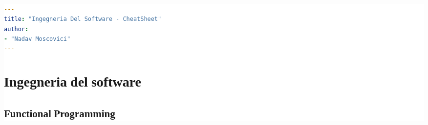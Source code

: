 ```yaml
---
title: "Ingegneria Del Software - CheatSheet"
author:
- "Nadav Moscovici"
---
```



<link rel="preconnect" href="https://fonts.googleapis.com">
<link rel="preconnect" href="https://fonts.gstatic.com" crossorigin>
<link href="https://fonts.googleapis.com/css2?family=Merriweather:ital,wght@0,300;0,400;0,700;0,900;1,300;1,400;1,700;1,900&display=swap" rel="stylesheet">

<style>
    body
    {
        font-family: "Merriweather", serif;
        font-style: normal; 
    }

    table {
        color: black; 
        font-family: arial, sans-serif;
        text-align: center; 
        border-collapse: collapse;
        width: 100%;
    }

    th 
    {
        max-width: 1vw; 
        border: 1px solid #dddddd;
        text-align: center;
        padding: 8px;
    }

    th:nth-child(4)
    {
        font-weight: 800; 
    }

    tr:nth-child(even) {
        background-color: #dddddd;
    }
    tr:nth-child(odd) {
        background-color: #aaaaaa;
    }
</style>

# Ingegneria del software

## Functional Programming
